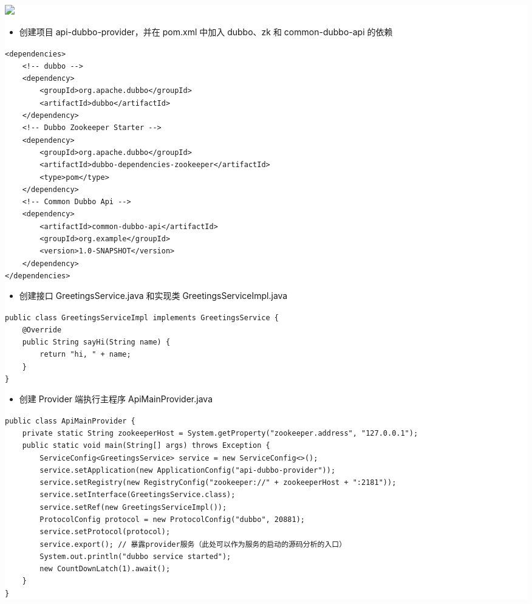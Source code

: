 
![](https://mmbiz.qpic.cn/mmbiz_png/AZHyCoMMOC9yVECezf4pNnI01nic3a8v3gDc2jicFEmT3N7r2vQLzpgKhqALJcAUu5hziasu8qRicACxp1RI5l3YibQ/640?wx_fmt=png)

*   创建项目 api-dubbo-provider，并在 pom.xml 中加入 dubbo、zk 和 common-dubbo-api 的依赖
    

```
<dependencies>
    <!-- dubbo -->
    <dependency>
        <groupId>org.apache.dubbo</groupId>
        <artifactId>dubbo</artifactId>
    </dependency>
    <!-- Dubbo Zookeeper Starter -->
    <dependency>
        <groupId>org.apache.dubbo</groupId>
        <artifactId>dubbo-dependencies-zookeeper</artifactId>
        <type>pom</type>
    </dependency>
    <!-- Common Dubbo Api -->
    <dependency>
        <artifactId>common-dubbo-api</artifactId>
        <groupId>org.example</groupId>
        <version>1.0-SNAPSHOT</version>
    </dependency>
</dependencies>

```

*   创建接口 GreetingsService.java 和实现类 GreetingsServiceImpl.java
    

```
public class GreetingsServiceImpl implements GreetingsService {
    @Override
    public String sayHi(String name) {
        return "hi, " + name;
    }
}

```

*   创建 Provider 端执行主程序 ApiMainProvider.java
    

```
public class ApiMainProvider {
    private static String zookeeperHost = System.getProperty("zookeeper.address", "127.0.0.1");
    public static void main(String[] args) throws Exception {
        ServiceConfig<GreetingsService> service = new ServiceConfig<>();
        service.setApplication(new ApplicationConfig("api-dubbo-provider"));
        service.setRegistry(new RegistryConfig("zookeeper://" + zookeeperHost + ":2181"));
        service.setInterface(GreetingsService.class);
        service.setRef(new GreetingsServiceImpl());
        ProtocolConfig protocol = new ProtocolConfig("dubbo", 20881);
        service.setProtocol(protocol);
        service.export(); // 暴露provider服务（此处可以作为服务的启动的源码分析的入口）
        System.out.println("dubbo service started");
        new CountDownLatch(1).await();
    }
}

```
